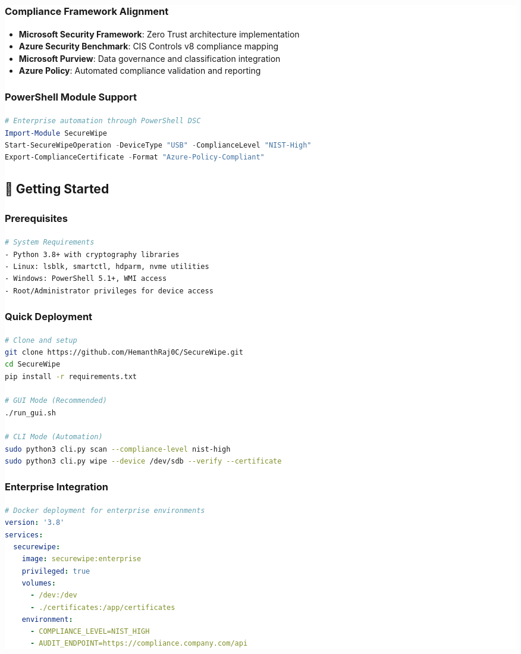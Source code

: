 ### Compliance Framework Alignment
- **Microsoft Security Framework**: Zero Trust architecture implementation
- **Azure Security Benchmark**: CIS Controls v8 compliance mapping
- **Microsoft Purview**: Data governance and classification integration
- **Azure Policy**: Automated compliance validation and reporting

### PowerShell Module Support
```powershell
# Enterprise automation through PowerShell DSC
Import-Module SecureWipe
Start-SecureWipeOperation -DeviceType "USB" -ComplianceLevel "NIST-High"
Export-ComplianceCertificate -Format "Azure-Policy-Compliant"
```

## 🚀 Getting Started

### Prerequisites
```bash
# System Requirements
- Python 3.8+ with cryptography libraries
- Linux: lsblk, smartctl, hdparm, nvme utilities
- Windows: PowerShell 5.1+, WMI access
- Root/Administrator privileges for device access
```

### Quick Deployment
```bash
# Clone and setup
git clone https://github.com/HemanthRaj0C/SecureWipe.git
cd SecureWipe
pip install -r requirements.txt

# GUI Mode (Recommended)
./run_gui.sh

# CLI Mode (Automation)
sudo python3 cli.py scan --compliance-level nist-high
sudo python3 cli.py wipe --device /dev/sdb --verify --certificate
```

### Enterprise Integration
```yaml
# Docker deployment for enterprise environments
version: '3.8'
services:
  securewipe:
    image: securewipe:enterprise
    privileged: true
    volumes:
      - /dev:/dev
      - ./certificates:/app/certificates
    environment:
      - COMPLIANCE_LEVEL=NIST_HIGH
      - AUDIT_ENDPOINT=https://compliance.company.com/api
```
